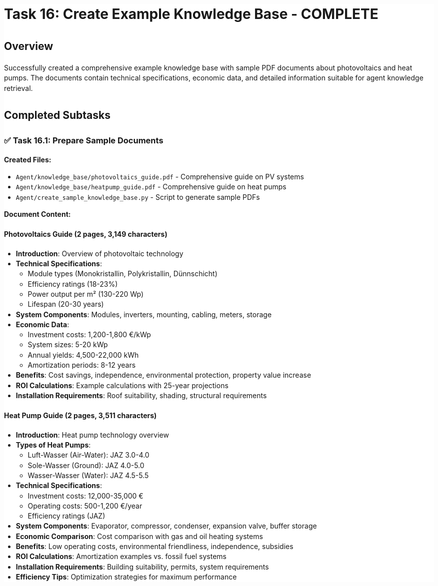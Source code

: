 # Task 16: Create Example Knowledge Base - COMPLETE

## Overview

Successfully created a comprehensive example knowledge base with sample PDF documents about photovoltaics and heat pumps. The documents contain technical specifications, economic data, and detailed information suitable for agent knowledge retrieval.

## Completed Subtasks

### ✅ Task 16.1: Prepare Sample Documents

**Created Files:**
- `Agent/knowledge_base/photovoltaics_guide.pdf` - Comprehensive guide on PV systems
- `Agent/knowledge_base/heatpump_guide.pdf` - Comprehensive guide on heat pumps
- `Agent/create_sample_knowledge_base.py` - Script to generate sample PDFs

**Document Content:**

#### Photovoltaics Guide (2 pages, 3,149 characters)
- **Introduction**: Overview of photovoltaic technology
- **Technical Specifications**: 
  - Module types (Monokristallin, Polykristallin, Dünnschicht)
  - Efficiency ratings (18-23%)
  - Power output per m² (130-220 Wp)
  - Lifespan (20-30 years)
- **System Components**: Modules, inverters, mounting, cabling, meters, storage
- **Economic Data**:
  - Investment costs: 1,200-1,800 €/kWp
  - System sizes: 5-20 kWp
  - Annual yields: 4,500-22,000 kWh
  - Amortization periods: 8-12 years
- **Benefits**: Cost savings, independence, environmental protection, property value increase
- **ROI Calculations**: Example calculations with 25-year projections
- **Installation Requirements**: Roof suitability, shading, structural requirements

#### Heat Pump Guide (2 pages, 3,511 characters)
- **Introduction**: Heat pump technology overview
- **Types of Heat Pumps**:
  - Luft-Wasser (Air-Water): JAZ 3.0-4.0
  - Sole-Wasser (Ground): JAZ 4.0-5.0
  - Wasser-Wasser (Water): JAZ 4.5-5.5
- **Technical Specifications**:
  - Investment costs: 12,000-35,000 €
  - Operating costs: 500-1,200 €/year
  - Efficiency ratings (JAZ)
- **System Components**: Evaporator, compressor, condenser, expansion valve, buffer storage
- **Economic Comparison**: Cost comparison with gas and oil heating systems
- **Benefits**: Low operating costs, environmental friendliness, independence, subsidies
- **ROI Calculations**: Amortization examples vs. fossil fuel systems
- **Installation Requirements**: Building suitability, permits, system requirements
- **Efficiency Tips**: Optimization strategies for maximum performance
